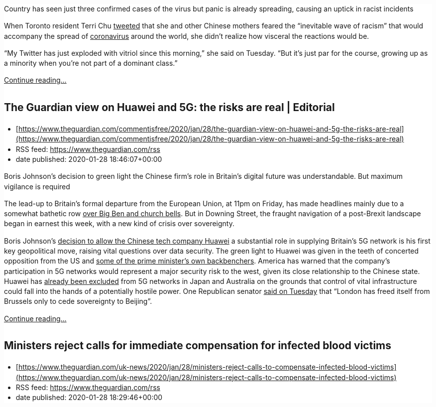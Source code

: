 <p>Country has seen just three confirmed cases of the virus but panic is already spreading, causing an uptick in racist incidents</p><p>When Toronto resident Terri Chu <a href="https://twitter.com/TerriChu/status/1221183843983601665">tweeted</a> that she and other Chinese mothers feared the “inevitable wave of racism” that would accompany the spread of <a href="https://www.theguardian.com/science/live/2020/jan/28/coronavirus-first-death-in-beijing-as-us-issues-new-china-travel-warning-live-updates">coronavirus</a> around the world, she didn’t realize how visceral the reactions would be.</p><p>“My Twitter has just exploded with vitriol since this morning,” she said on Tuesday. “But it’s just par for the course, growing up as a minority when you’re not part of a dominant class.”</p> <a href="https://www.theguardian.com/world/2020/jan/28/canada-chinese-community-battles-racist-backlash-amid-coronavirus-outbreak">Continue reading...</a>

## The Guardian view on Huawei and 5G: the risks are real | Editorial
 - [https://www.theguardian.com/commentisfree/2020/jan/28/the-guardian-view-on-huawei-and-5g-the-risks-are-real](https://www.theguardian.com/commentisfree/2020/jan/28/the-guardian-view-on-huawei-and-5g-the-risks-are-real)
 - RSS feed: https://www.theguardian.com/rss
 - date published: 2020-01-28 18:46:07+00:00

<p>Boris Johnson’s decision to green light the Chinese firm’s role in Britain’s digital future was understandable. But maximum vigilance is required</p><p>The lead-up to Britain’s formal departure from the European Union, at 11pm on Friday, has made headlines mainly due to a somewhat bathetic row <a href="https://www.theguardian.com/commentisfree/2020/jan/15/the-guardian-view-on-brexit-bells-striking-the-wrong-note" title="">over Big Ben and church bells</a>. But in Downing Street, the fraught navigation of a post-Brexit landscape began in earnest this week, with a new kind of crisis over sovereignty.</p><p>Boris Johnson’s <a href="https://www.theguardian.com/technology/2020/jan/28/boris-johnson-gives-green-light-for-huawei-5g-infrastructure-role" title="">decision to allow the Chinese tech company Huawei</a> a substantial role in supplying Britain’s 5G network is his first key geopolitical move, raising vital questions over data security. The green light to Huawei was given in the teeth of concerted opposition from the US and <a href="https://www.theguardian.com/politics/live/2020/jan/27/brexit-labour-boris-johnson-must-let-eu-boats-continue-to-fish-in-its-waters-if-it-wants-trade-deal-covering-banking-irish-pm-implies-live-news" title="">some of the prime minister’s own backbenchers</a>. America has warned that the company’s participation in 5G networks would represent a major security risk to the west, given its close relationship to the Chinese state. Huawei has <a href="https://www.scmp.com/tech/tech-leaders-and-founders/article/2177194/japan-decides-exclude-huawei-zte-government" title="">already been excluded</a> from 5G networks in Japan and Australia on the grounds that control of vital infrastructure could fall into the hands of a potentially hostile power. One Republican senator <a href="https://www.theguardian.com/politics/live/2020/jan/28/labour-says-government-claim-to-be-reversing-beeching-rail-cuts-meaningless-live-news" title="">said on Tuesday</a> that “London has freed itself from Brussels only to cede sovereignty to Beijing”.</p> <a href="https://www.theguardian.com/commentisfree/2020/jan/28/the-guardian-view-on-huawei-and-5g-the-risks-are-real">Continue reading...</a>

## Ministers reject calls for immediate compensation for infected blood victims
 - [https://www.theguardian.com/uk-news/2020/jan/28/ministers-reject-calls-to-compensate-infected-blood-victims](https://www.theguardian.com/uk-news/2020/jan/28/ministers-reject-calls-to-compensate-infected-blood-victims)
 - RSS feed: https://www.theguardian.com/rss
 - date published: 2020-01-28 18:29:46+00:00
